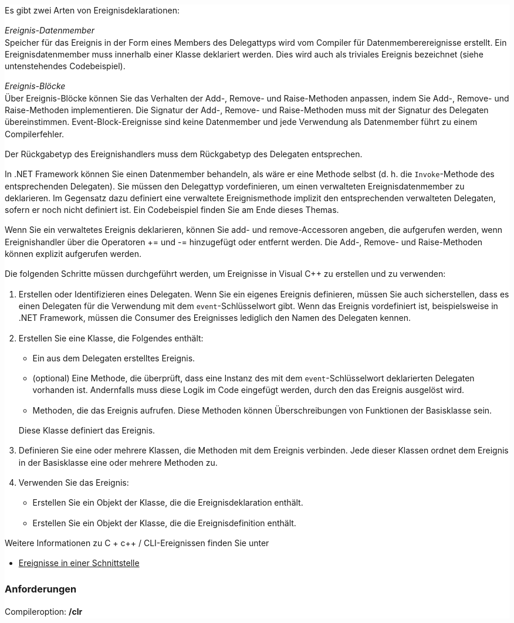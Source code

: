  Es gibt zwei Arten von Ereignisdeklarationen:  
  
 *Ereignis-Datenmember*  
 Speicher für das Ereignis in der Form eines Members des Delegattyps wird vom Compiler für Datenmemberereignisse erstellt.  Ein Ereignisdatenmember muss innerhalb einer Klasse deklariert werden. Dies wird auch als triviales Ereignis bezeichnet (siehe untenstehendes Codebeispiel).  
  
 *Ereignis-Blöcke*  
 Über Ereignis-Blöcke können Sie das Verhalten der Add-, Remove- und Raise-Methoden anpassen, indem Sie Add-, Remove- und Raise-Methoden implementieren. Die Signatur der Add-, Remove- und Raise-Methoden muss mit der Signatur des Delegaten übereinstimmen.  Event-Block-Ereignisse sind keine Datenmember und jede Verwendung als Datenmember führt zu einem Compilerfehler. 
  
 Der Rückgabetyp des Ereignishandlers muss dem Rückgabetyp des Delegaten entsprechen.  
  
 In .NET Framework können Sie einen Datenmember behandeln, als wäre er eine Methode selbst (d. h. die `Invoke`-Methode des entsprechenden Delegaten). Sie müssen den Delegattyp vordefinieren, um einen verwalteten Ereignisdatenmember zu deklarieren. Im Gegensatz dazu definiert eine verwaltete Ereignismethode implizit den entsprechenden verwalteten Delegaten, sofern er noch nicht definiert ist.  Ein Codebeispiel finden Sie am Ende dieses Themas.  
  
 Wenn Sie ein verwaltetes Ereignis deklarieren, können Sie add- und remove-Accessoren angeben, die aufgerufen werden, wenn Ereignishandler über die Operatoren += und -= hinzugefügt oder entfernt werden. Die Add-, Remove- und Raise-Methoden können explizit aufgerufen werden.  
  
 Die folgenden Schritte müssen durchgeführt werden, um Ereignisse in Visual C++ zu erstellen und zu verwenden:  
  
1.  Erstellen oder Identifizieren eines Delegaten. Wenn Sie ein eigenes Ereignis definieren, müssen Sie auch sicherstellen, dass es einen Delegaten für die Verwendung mit dem `event`-Schlüsselwort gibt. Wenn das Ereignis vordefiniert ist, beispielsweise in .NET Framework, müssen die Consumer des Ereignisses lediglich den Namen des Delegaten kennen.  
  
2.  Erstellen Sie eine Klasse, die Folgendes enthält:  
  
    -   Ein aus dem Delegaten erstelltes Ereignis.  
  
    -   (optional) Eine Methode, die überprüft, dass eine Instanz des mit dem `event`-Schlüsselwort deklarierten Delegaten vorhanden ist. Andernfalls muss diese Logik im Code eingefügt werden, durch den das Ereignis ausgelöst wird.  
  
    -   Methoden, die das Ereignis aufrufen. Diese Methoden können Überschreibungen von Funktionen der Basisklasse sein.  
  
     Diese Klasse definiert das Ereignis.  
  
3.  Definieren Sie eine oder mehrere Klassen, die Methoden mit dem Ereignis verbinden. Jede dieser Klassen ordnet dem Ereignis in der Basisklasse eine oder mehrere Methoden zu.  
  
4.  Verwenden Sie das Ereignis:  
  
    -   Erstellen Sie ein Objekt der Klasse, die die Ereignisdeklaration enthält.  
  
    -   Erstellen Sie ein Objekt der Klasse, die die Ereignisdefinition enthält.  
  
 Weitere Informationen zu C + c++ / CLI-Ereignissen finden Sie unter  
  
-   [Ereignisse in einer Schnittstelle](../dotnet/how-to-use-events-in-cpp-cli.md)  
  
### <a name="requirements"></a>Anforderungen  
 Compileroption: **/clr**  
  